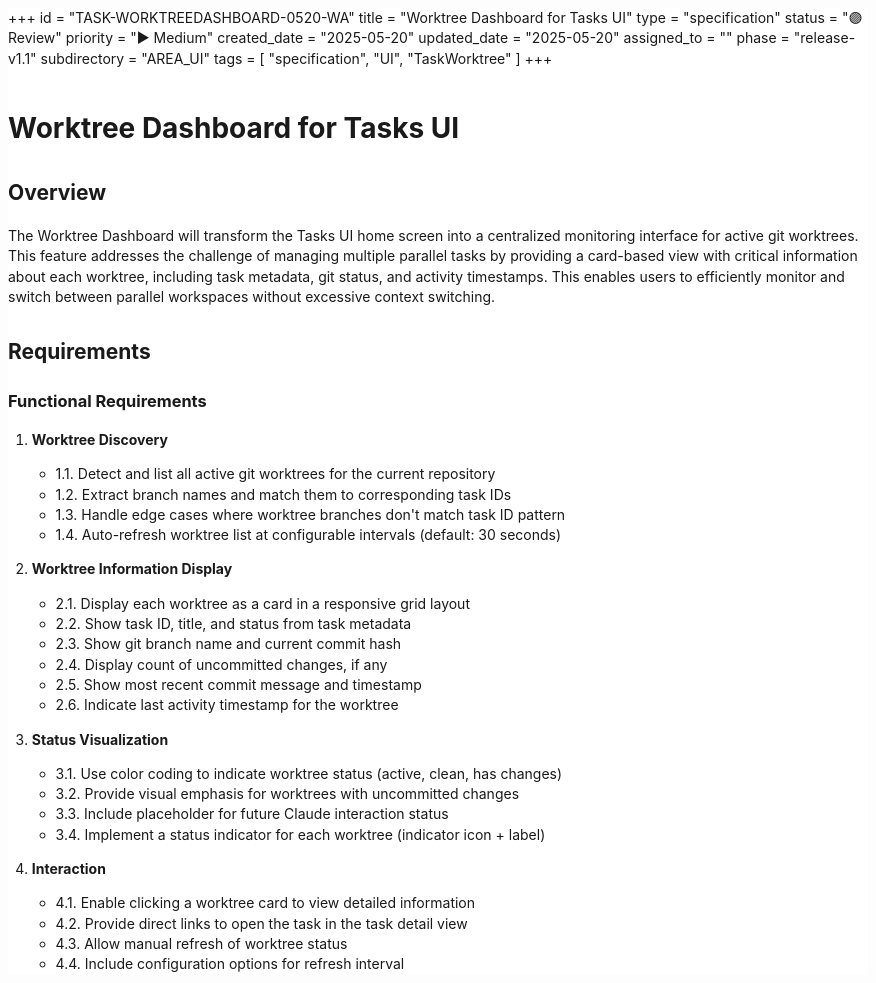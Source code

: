 +++
id = "TASK-WORKTREEDASHBOARD-0520-WA"
title = "Worktree Dashboard for Tasks UI"
type = "specification"
status = "🟣 Review"
priority = "▶️ Medium"
created_date = "2025-05-20"
updated_date = "2025-05-20"
assigned_to = ""
phase = "release-v1.1"
subdirectory = "AREA_UI"
tags = [ "specification", "UI", "TaskWorktree" ]
+++

# Worktree Dashboard for Tasks UI

## Overview

The Worktree Dashboard will transform the Tasks UI home screen into a centralized monitoring interface for active git worktrees. This feature addresses the challenge of managing multiple parallel tasks by providing a card-based view with critical information about each worktree, including task metadata, git status, and activity timestamps. This enables users to efficiently monitor and switch between parallel workspaces without excessive context switching.

## Requirements

### Functional Requirements

1. **Worktree Discovery**
   - 1.1. Detect and list all active git worktrees for the current repository
   - 1.2. Extract branch names and match them to corresponding task IDs
   - 1.3. Handle edge cases where worktree branches don't match task ID pattern
   - 1.4. Auto-refresh worktree list at configurable intervals (default: 30 seconds)

2. **Worktree Information Display**
   - 2.1. Display each worktree as a card in a responsive grid layout
   - 2.2. Show task ID, title, and status from task metadata
   - 2.3. Show git branch name and current commit hash
   - 2.4. Display count of uncommitted changes, if any
   - 2.5. Show most recent commit message and timestamp
   - 2.6. Indicate last activity timestamp for the worktree

3. **Status Visualization**
   - 3.1. Use color coding to indicate worktree status (active, clean, has changes)
   - 3.2. Provide visual emphasis for worktrees with uncommitted changes
   - 3.3. Include placeholder for future Claude interaction status
   - 3.4. Implement a status indicator for each worktree (indicator icon + label)

4. **Interaction**
   - 4.1. Enable clicking a worktree card to view detailed information
   - 4.2. Provide direct links to open the task in the task detail view
   - 4.3. Allow manual refresh of worktree status
   - 4.4. Include configuration options for refresh interval
